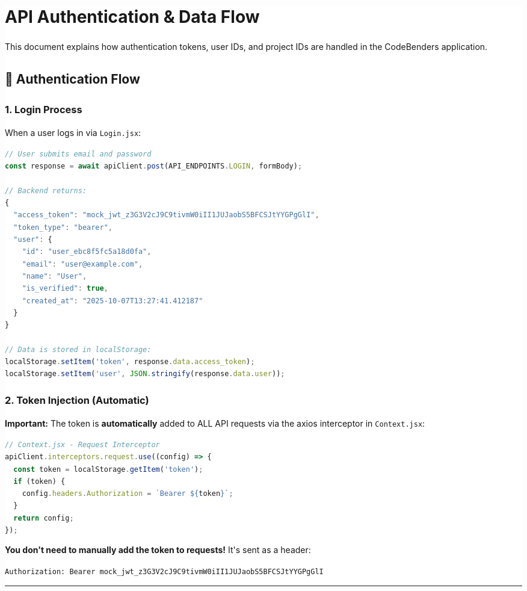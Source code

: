 # API Authentication & Data Flow

This document explains how authentication tokens, user IDs, and project IDs are handled in the CodeBenders application.

## 🔐 Authentication Flow

### 1. Login Process

When a user logs in via `Login.jsx`:

```javascript
// User submits email and password
const response = await apiClient.post(API_ENDPOINTS.LOGIN, formBody);

// Backend returns:
{
  "access_token": "mock_jwt_z3G3V2cJ9C9tivmW0iII1JUJaobS5BFCSJtYYGPgGlI",
  "token_type": "bearer",
  "user": {
    "id": "user_ebc8f5fc5a18d0fa",
    "email": "user@example.com",
    "name": "User",
    "is_verified": true,
    "created_at": "2025-10-07T13:27:41.412187"
  }
}

// Data is stored in localStorage:
localStorage.setItem('token', response.data.access_token);
localStorage.setItem('user', JSON.stringify(response.data.user));
```

### 2. Token Injection (Automatic)

**Important:** The token is **automatically** added to ALL API requests via the axios interceptor in `Context.jsx`:

```javascript
// Context.jsx - Request Interceptor
apiClient.interceptors.request.use((config) => {
  const token = localStorage.getItem('token');
  if (token) {
    config.headers.Authorization = `Bearer ${token}`;
  }
  return config;
});
```

**You don't need to manually add the token to requests!** It's sent as a header:
```
Authorization: Bearer mock_jwt_z3G3V2cJ9C9tivmW0iII1JUJaobS5BFCSJtYYGPgGlI
```

---